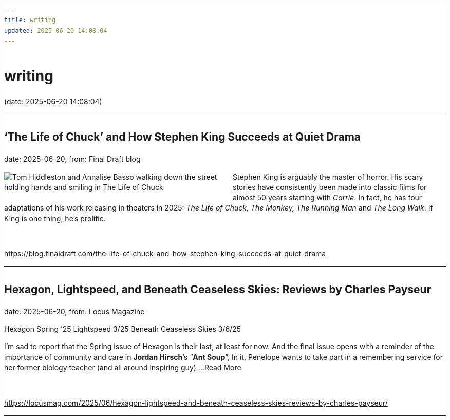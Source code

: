 ```yaml
---
title: writing
updated: 2025-06-20 14:08:04
---
```


# writing

(date: 2025-06-20 14:08:04)

---

## ‘The Life of Chuck’ and How Stephen King Succeeds at Quiet Drama

date: 2025-06-20, from: Final Draft blog

<div class="hs-featured-image-wrapper"> 
 <a href="https://blog.finaldraft.com/the-life-of-chuck-and-how-stephen-king-succeeds-at-quiet-drama" title="" class="hs-featured-image-link"> <img src="https://blog.finaldraft.com/hubfs/Tom%20Hiddleston%20and%20Annalise%20Basso%20in%20The%20Life%20of%20Chuck.png" alt="Tom Hiddleston and Annalise Basso walking down the street holding hands and smiling in The Life of Chuck" class="hs-featured-image" style="width:auto !important; max-width:50%; float:left; margin:0 15px 15px 0;"> </a> 
</div> 
<p>Stephen King is arguably the master of horror. His scary stories have consistently been made into classic films for almost 50 years starting with <em>Carrie</em>. In fact, he has four adaptations of his work releasing in theaters in 2025: <em>The Life of Chuck, The Monkey, The Running Man</em> and <em>The Long Walk</em>. If King is one thing, he’s prolific.</p> 

<br> 

<https://blog.finaldraft.com/the-life-of-chuck-and-how-stephen-king-succeeds-at-quiet-drama>

---

## Hexagon, Lightspeed, and Beneath Ceaseless Skies: Reviews by Charles Payseur

date: 2025-06-20, from: Locus Magazine

<p>Hexagon Spring ’25
Lightspeed 3/25
Beneath Ceaseless Skies 3/6/25</p>
<p>I’m sad to report that the Spring issue of Hexa­gon is their last, at least for now. And the final issue opens with a reminder of the importance of community and care in <strong>Jordan Hirsch</strong>’s “<strong>Ant Soup</strong>”, In it, Penelope wants to take part in a remembering service for her former biology teacher (and all around inspiring guy)  <a href="https://locusmag.com/2025/06/hexagon-lightspeed-and-beneath-ceaseless-skies-reviews-by-charles-payseur/" class="read-more">...Read More </a></p> 

<br> 

<https://locusmag.com/2025/06/hexagon-lightspeed-and-beneath-ceaseless-skies-reviews-by-charles-payseur/>

---
